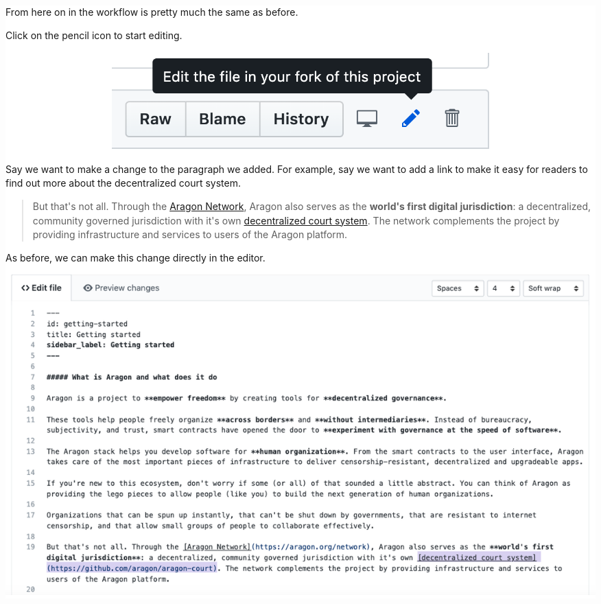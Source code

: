 From here on in the workflow is pretty much the same as before.

Click on the pencil icon to start editing.

<p align="center">
  <img src="/docs/assets/github-guide/gh-2-hq.png" alt="drawing" width="550"/>
</p>

Say we want to make a change to the paragraph we added. For example, say we want to add a link to make it easy for readers to find out more about the decentralized court system.

> But that's not all. Through the [Aragon Network](https://aragon.org/network), Aragon also serves as the **world's first digital jurisdiction**: a decentralized, community governed jurisdiction with it's own [decentralized court system](https://github.com/aragon/aragon-court). The network complements the project by providing infrastructure and services to users of the Aragon platform.

As before, we can make this change directly in the editor.

![](/docs/assets/github-guide/gh-17-hq.png)
